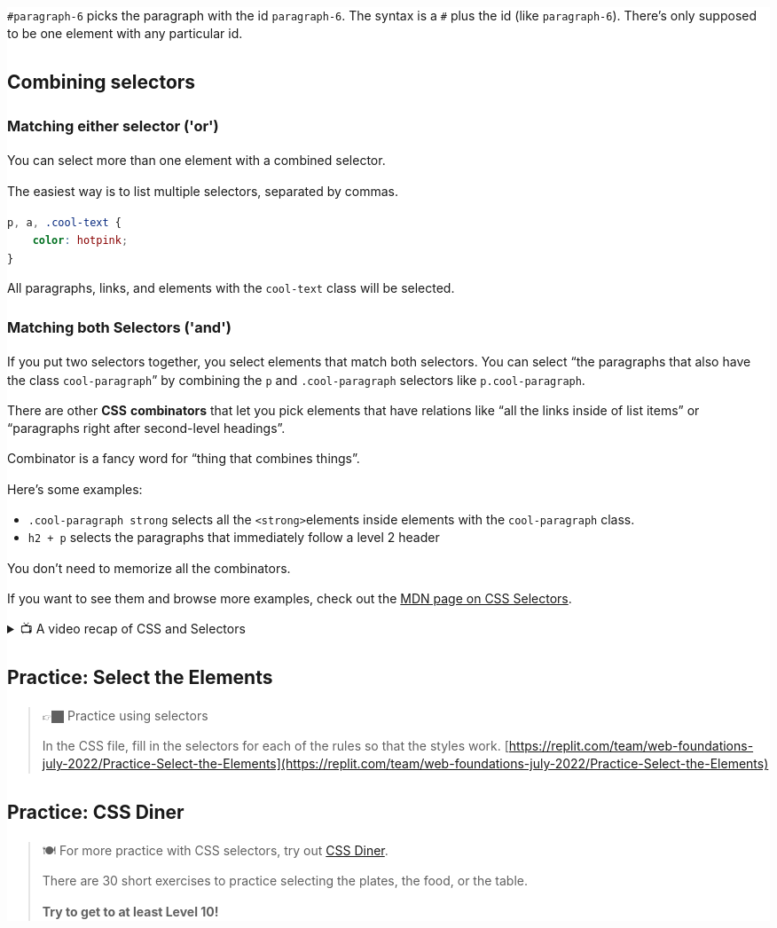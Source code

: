 `#paragraph-6` picks the paragraph with the id `paragraph-6`. The syntax is a `#` plus the id (like `paragraph-6`). There’s only supposed to be one element with any particular id.

## Combining selectors

### Matching either selector ('or')

You can select more than one element with a combined selector.

The easiest way is to list multiple selectors, separated by commas.

```css
p, a, .cool-text {
	color: hotpink;
}
```

All paragraphs, links, and elements with the `cool-text` class will be selected.

### Matching both Selectors ('and')

If you put two selectors together, you select elements that match both selectors. You can select “the paragraphs that also have the class `cool-paragraph`” by combining the `p` and `.cool-paragraph` selectors like `p.cool-paragraph`.

There are other **CSS** **combinators** that let you pick elements that have relations like “all the links inside of list items” or “paragraphs right after second-level headings”.

Combinator is a fancy word for “thing that combines things”.

Here’s some examples:

- `.cool-paragraph strong` selects all the `<strong>`elements inside elements with the `cool-paragraph` class.
- `h2 + p` selects the paragraphs that immediately follow a level 2 header

You don’t need to memorize all the combinators.

If you want to see them and browse more examples, check out the [MDN page on CSS Selectors](https://developer.mozilla.org/en-US/docs/Web/CSS/CSS_Selectors).

<details><summary>
📺 A video recap of CSS and Selectors
</summary></details>

## Practice: Select the Elements

> 👉🏿 Practice using selectors
>
> In the CSS file, fill in the selectors for each of the rules so that the styles work.
> [https://replit.com/team/web-foundations-july-2022/Practice-Select-the-Elements](https://replit.com/team/web-foundations-july-2022/Practice-Select-the-Elements)

## Practice: CSS Diner

> 🍽️  For more practice with CSS selectors, try out [CSS Diner](https://flukeout.github.io/).
>
> There are 30 short exercises to practice selecting the plates, the food, or the table.
>
> **Try to get to at least Level 10!**
